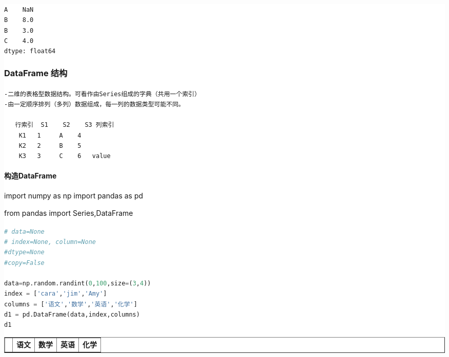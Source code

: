 



    A    NaN
    B    8.0
    B    3.0
    C    4.0
    dtype: float64



### DataFrame 结构

    -二维的表格型数据结构。可看作由Series组成的字典（共用一个索引）
    -由一定顺序排列（多列）数据组成，每一列的数据类型可能不同。
    
       行索引  S1    S2    S3 列索引
        K1   1     A    4
        K2   2     B    5
        K3   3     C    6   value 

#### 构造DataFrame

import numpy as np
import pandas as pd

from pandas import Series,DataFrame


```python
# data=None
# index=None, column=None 
#dtype=None
#copy=False

data=np.random.randint(0,100,size=(3,4))
index = ['cara','jim','Amy']
columns = ['语文','数学','英语','化学']
d1 = pd.DataFrame(data,index,columns)
d1
```




<div>
<style scoped>
    .dataframe tbody tr th:only-of-type {
        vertical-align: middle;
    }

    .dataframe tbody tr th {
        vertical-align: top;
    }

    .dataframe thead th {
        text-align: right;
    }
</style>
<table border="1" class="dataframe">
  <thead>
    <tr style="text-align: right;">
      <th></th>
      <th>语文</th>
      <th>数学</th>
      <th>英语</th>
      <th>化学</th>
    </tr>
  </thead>
  <tbody>
    <tr>